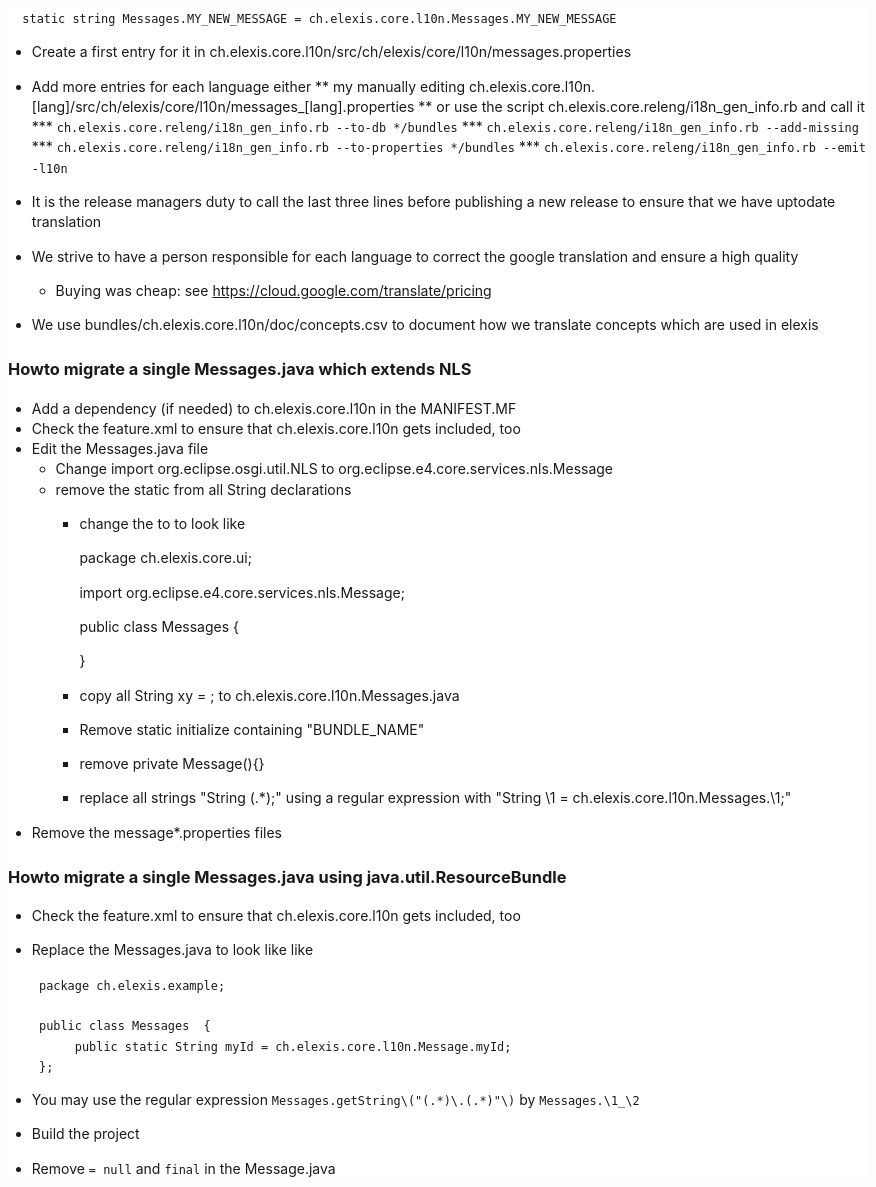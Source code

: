       static string Messages.MY_NEW_MESSAGE = ch.elexis.core.l10n.Messages.MY_NEW_MESSAGE
    
* Create a first entry for it in ch.elexis.core.l10n/src/ch/elexis/core/l10n/messages.properties
* Add more entries for each language either
** my manually editing  ch.elexis.core.l10n.[lang]/src/ch/elexis/core/l10n/messages_[lang].properties
** or use the script ch.elexis.core.releng/i18n_gen_info.rb and call it 
*** `ch.elexis.core.releng/i18n_gen_info.rb --to-db */bundles`
*** `ch.elexis.core.releng/i18n_gen_info.rb --add-missing`
*** `ch.elexis.core.releng/i18n_gen_info.rb --to-properties */bundles`
*** `ch.elexis.core.releng/i18n_gen_info.rb --emit-l10n`

* It is the release managers duty to call the last three lines before publishing a new release to ensure that we have uptodate translation
* We strive to have a person responsible for each language to correct the google translation and ensure a high quality
  * Buying was cheap: see https://cloud.google.com/translate/pricing
* We use bundles/ch.elexis.core.l10n/doc/concepts.csv to document how we translate concepts which are used in elexis

### Howto migrate a single Messages.java which extends NLS

* Add a dependency (if needed) to ch.elexis.core.l10n in the MANIFEST.MF
* Check the feature.xml to ensure that ch.elexis.core.l10n gets included, too
* Edit the Messages.java file
  * Change import org.eclipse.osgi.util.NLS to org.eclipse.e4.core.services.nls.Message
  * remove the static from all String declarations
	* change the to to look like

       package ch.elexis.core.ui;

        import org.eclipse.e4.core.services.nls.Message;

        public class Messages  {

        }
	* copy all String xy = ; to ch.elexis.core.l10n.Messages.java
	* Remove static initialize containing "BUNDLE_NAME"
	* remove private Message(){}
	* replace all strings "String (.*);" using a regular expression with "String \1 = ch.elexis.core.l10n.Messages.\1;"
* Remove the message*.properties files

### Howto migrate a single Messages.java using java.util.ResourceBundle

* Check the feature.xml to ensure that ch.elexis.core.l10n gets included, too
* Replace the Messages.java to look like like

       package ch.elexis.example;

       public class Messages  {
            public static String myId = ch.elexis.core.l10n.Message.myId;
       };
 
* You may use the regular expression `Messages.getString\("(.*)\.(.*)"\)`  by `Messages.\1_\2`
* Build the project 
* Remove `= null` and `final` in the Message.java
